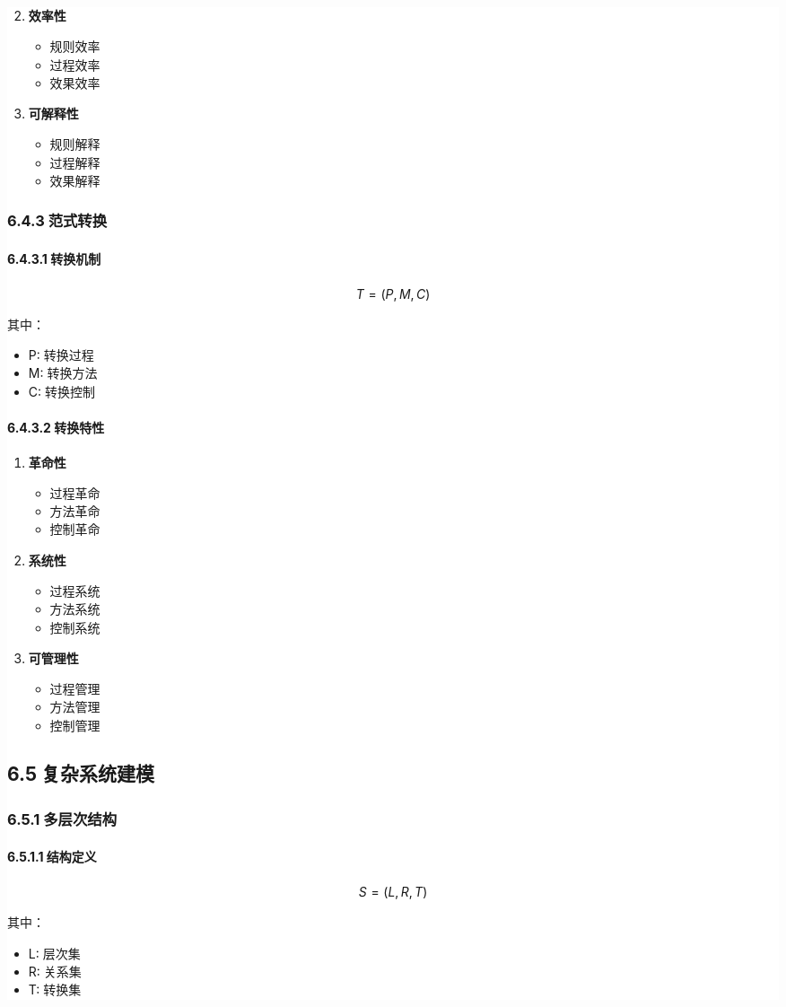 2. **效率性**
   - 规则效率
   - 过程效率
   - 效果效率

3. **可解释性**
   - 规则解释
   - 过程解释
   - 效果解释

### 6.4.3 范式转换

#### 6.4.3.1 转换机制

```math
T = (P, M, C)
```

其中：

- P: 转换过程
- M: 转换方法
- C: 转换控制

#### 6.4.3.2 转换特性

1. **革命性**
   - 过程革命
   - 方法革命
   - 控制革命

2. **系统性**
   - 过程系统
   - 方法系统
   - 控制系统

3. **可管理性**
   - 过程管理
   - 方法管理
   - 控制管理

## 6.5 复杂系统建模

### 6.5.1 多层次结构

#### 6.5.1.1 结构定义

```math
S = (L, R, T)
```

其中：

- L: 层次集
- R: 关系集
- T: 转换集
